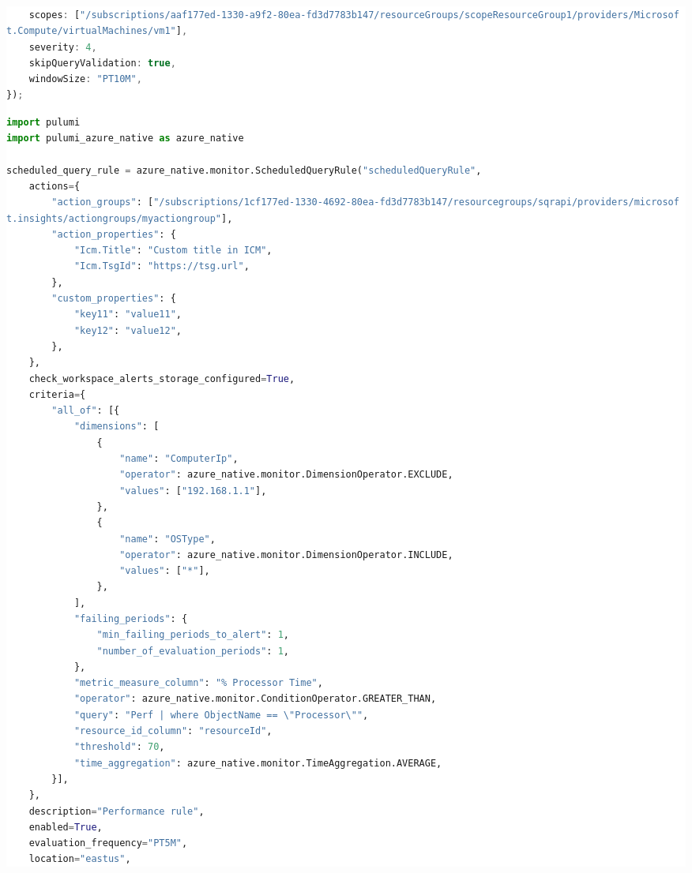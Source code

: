 ```typescript
    scopes: ["/subscriptions/aaf177ed-1330-a9f2-80ea-fd3d7783b147/resourceGroups/scopeResourceGroup1/providers/Microsoft.Compute/virtualMachines/vm1"],
    severity: 4,
    skipQueryValidation: true,
    windowSize: "PT10M",
});

```


</pulumi-choosable>
</div>


<div>
<pulumi-choosable type="language" values="python">


```python
import pulumi
import pulumi_azure_native as azure_native

scheduled_query_rule = azure_native.monitor.ScheduledQueryRule("scheduledQueryRule",
    actions={
        "action_groups": ["/subscriptions/1cf177ed-1330-4692-80ea-fd3d7783b147/resourcegroups/sqrapi/providers/microsoft.insights/actiongroups/myactiongroup"],
        "action_properties": {
            "Icm.Title": "Custom title in ICM",
            "Icm.TsgId": "https://tsg.url",
        },
        "custom_properties": {
            "key11": "value11",
            "key12": "value12",
        },
    },
    check_workspace_alerts_storage_configured=True,
    criteria={
        "all_of": [{
            "dimensions": [
                {
                    "name": "ComputerIp",
                    "operator": azure_native.monitor.DimensionOperator.EXCLUDE,
                    "values": ["192.168.1.1"],
                },
                {
                    "name": "OSType",
                    "operator": azure_native.monitor.DimensionOperator.INCLUDE,
                    "values": ["*"],
                },
            ],
            "failing_periods": {
                "min_failing_periods_to_alert": 1,
                "number_of_evaluation_periods": 1,
            },
            "metric_measure_column": "% Processor Time",
            "operator": azure_native.monitor.ConditionOperator.GREATER_THAN,
            "query": "Perf | where ObjectName == \"Processor\"",
            "resource_id_column": "resourceId",
            "threshold": 70,
            "time_aggregation": azure_native.monitor.TimeAggregation.AVERAGE,
        }],
    },
    description="Performance rule",
    enabled=True,
    evaluation_frequency="PT5M",
    location="eastus",
```